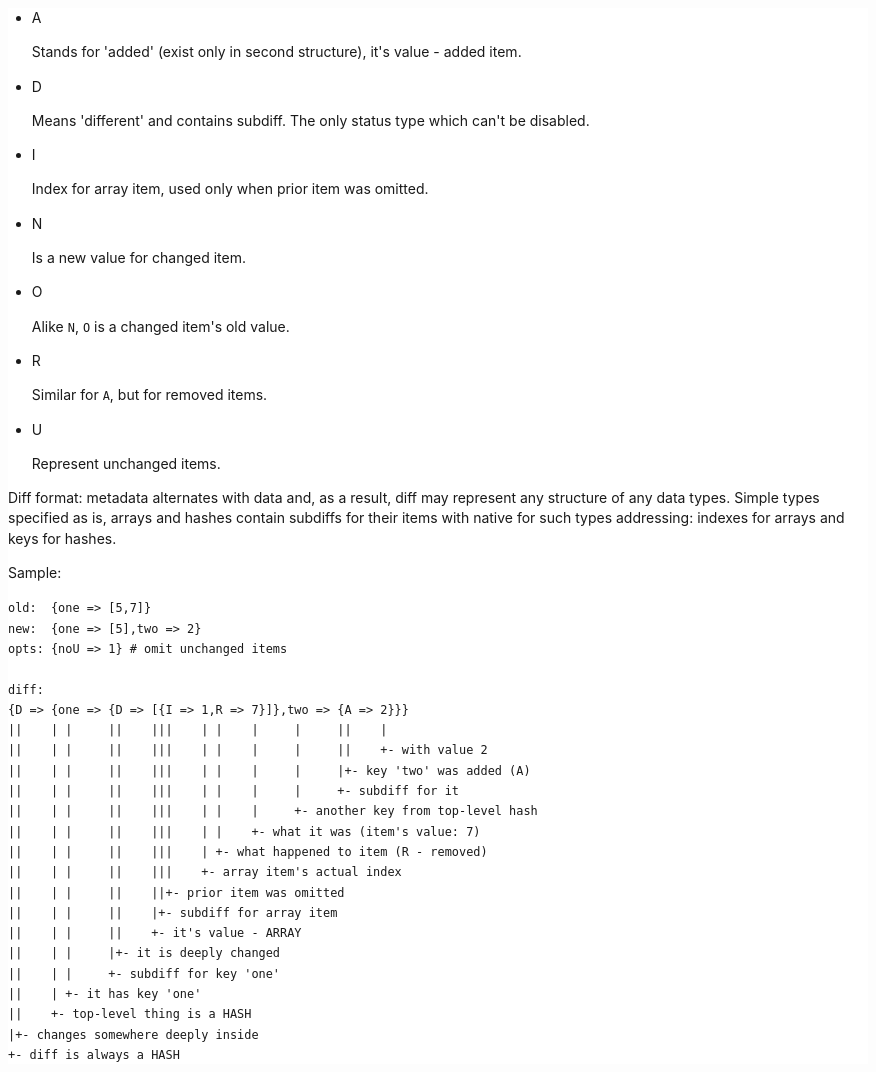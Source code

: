 - A

    Stands for 'added' (exist only in second structure), it's value - added item.

- D

    Means 'different' and contains subdiff. The only status type which can't be
    disabled.

- I

    Index for array item, used only when prior item was omitted.

- N

    Is a new value for changed item.

- O

    Alike `N`, `O` is a changed item's old value.

- R

    Similar for `A`, but for removed items.

- U

    Represent unchanged items.

Diff format: metadata alternates with data and, as a result, diff may
represent any structure of any data types. Simple types specified as is,
arrays and hashes contain subdiffs for their items with native for such types
addressing: indexes for arrays and keys for hashes.

Sample:

    old:  {one => [5,7]}
    new:  {one => [5],two => 2}
    opts: {noU => 1} # omit unchanged items

    diff:
    {D => {one => {D => [{I => 1,R => 7}]},two => {A => 2}}}
    ||    | |     ||    |||    | |    |     |     ||    |
    ||    | |     ||    |||    | |    |     |     ||    +- with value 2
    ||    | |     ||    |||    | |    |     |     |+- key 'two' was added (A)
    ||    | |     ||    |||    | |    |     |     +- subdiff for it
    ||    | |     ||    |||    | |    |     +- another key from top-level hash
    ||    | |     ||    |||    | |    +- what it was (item's value: 7)
    ||    | |     ||    |||    | +- what happened to item (R - removed)
    ||    | |     ||    |||    +- array item's actual index
    ||    | |     ||    ||+- prior item was omitted
    ||    | |     ||    |+- subdiff for array item
    ||    | |     ||    +- it's value - ARRAY
    ||    | |     |+- it is deeply changed
    ||    | |     +- subdiff for key 'one'
    ||    | +- it has key 'one'
    ||    +- top-level thing is a HASH
    |+- changes somewhere deeply inside
    +- diff is always a HASH
